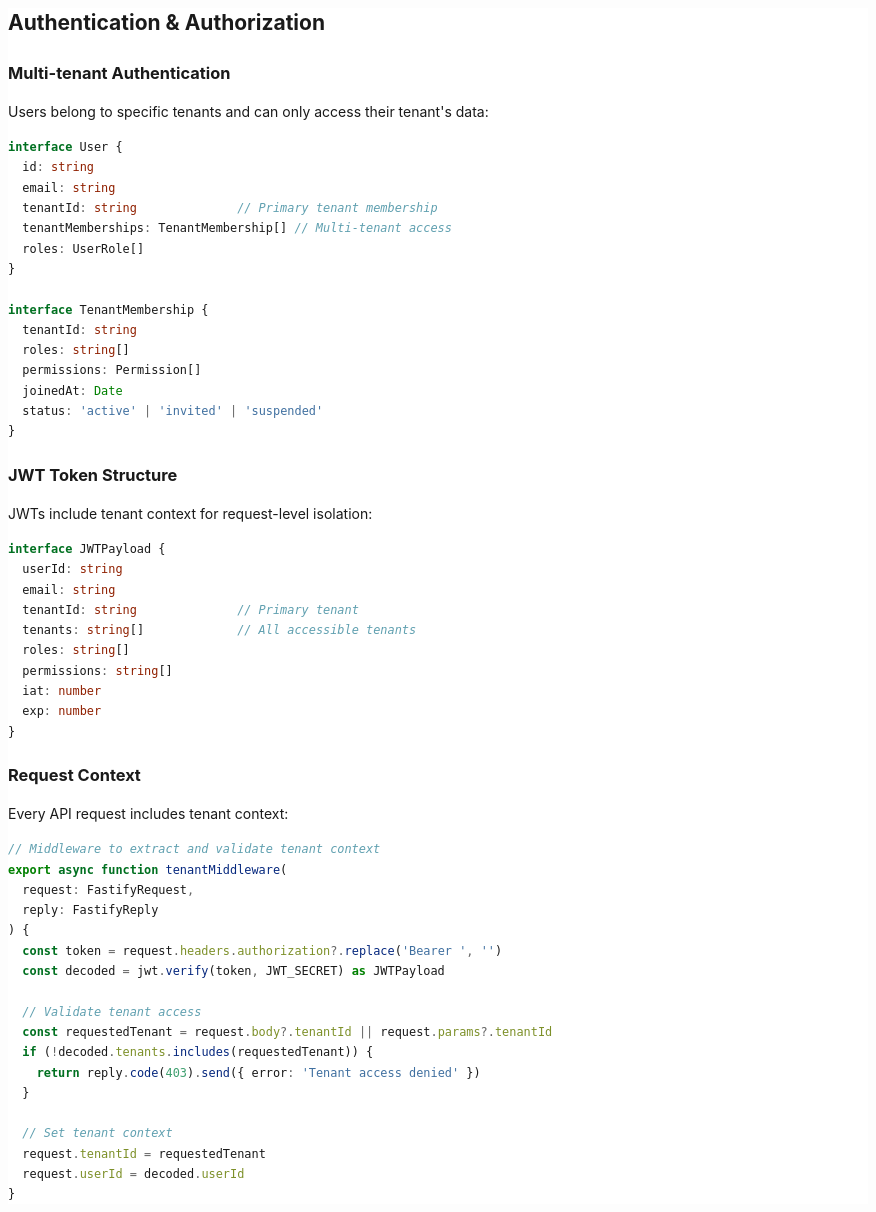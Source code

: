 ## Authentication & Authorization

### Multi-tenant Authentication

Users belong to specific tenants and can only access their tenant's data:

```typescript
interface User {
  id: string
  email: string
  tenantId: string              // Primary tenant membership
  tenantMemberships: TenantMembership[] // Multi-tenant access
  roles: UserRole[]
}

interface TenantMembership {
  tenantId: string
  roles: string[]
  permissions: Permission[]
  joinedAt: Date
  status: 'active' | 'invited' | 'suspended'
}
```

### JWT Token Structure

JWTs include tenant context for request-level isolation:

```typescript
interface JWTPayload {
  userId: string
  email: string
  tenantId: string              // Primary tenant
  tenants: string[]             // All accessible tenants
  roles: string[]
  permissions: string[]
  iat: number
  exp: number
}
```

### Request Context

Every API request includes tenant context:

```typescript
// Middleware to extract and validate tenant context
export async function tenantMiddleware(
  request: FastifyRequest, 
  reply: FastifyReply
) {
  const token = request.headers.authorization?.replace('Bearer ', '')
  const decoded = jwt.verify(token, JWT_SECRET) as JWTPayload
  
  // Validate tenant access
  const requestedTenant = request.body?.tenantId || request.params?.tenantId
  if (!decoded.tenants.includes(requestedTenant)) {
    return reply.code(403).send({ error: 'Tenant access denied' })
  }
  
  // Set tenant context
  request.tenantId = requestedTenant
  request.userId = decoded.userId
}
```
